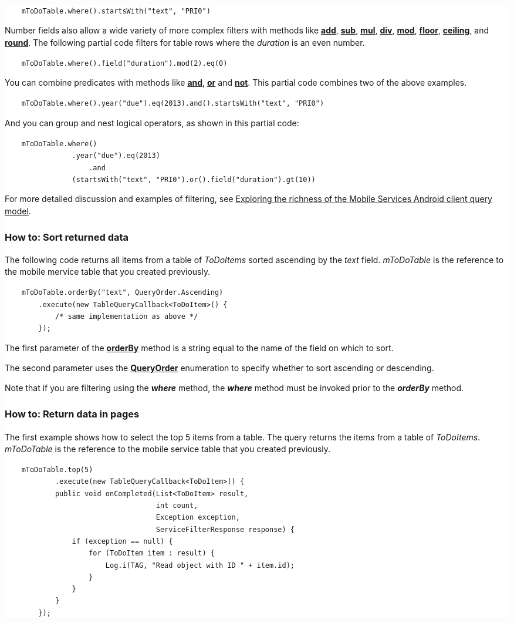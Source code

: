 		mToDoTable.where().startsWith("text", "PRI0")

Number fields also allow a wide variety of more complex filters with methods like [**add**](http://go.microsoft.com/fwlink/p/?LinkId=298497), [**sub**](http://go.microsoft.com/fwlink/p/?LinkId=298499), [**mul**](http://go.microsoft.com/fwlink/p/?LinkId=298500), [**div**](http://go.microsoft.com/fwlink/p/?LinkId=298502), [**mod**](http://go.microsoft.com/fwlink/p/?LinkId=298503), [**floor**](http://go.microsoft.com/fwlink/p/?LinkId=298505), [**ceiling**](http://go.microsoft.com/fwlink/p/?LinkId=298506), and [**round**](http://go.microsoft.com/fwlink/p/?LinkId=298507). The following partial code filters for table rows where the *duration* is an even number.

		mToDoTable.where().field("duration").mod(2).eq(0)


You can combine predicates with methods like [**and**](http://go.microsoft.com/fwlink/p/?LinkId=298512), [**or**](http://go.microsoft.com/fwlink/p/?LinkId=298514) and [**not**](http://go.microsoft.com/fwlink/p/?LinkId=298515). This partial code combines two of the above examples.

		mToDoTable.where().year("due").eq(2013).and().startsWith("text", "PRI0")

And you can group and nest logical operators, as shown in this partial code:

		mToDoTable.where()
					.year("due").eq(2013)
						.and
					(startsWith("text", "PRI0").or().field("duration").gt(10))

For more detailed discussion and examples of filtering, see [Exploring the richness of the Mobile Services Android client query model](http://hashtagfail.com/post/46493261719/mobile-services-android-querying).

### <a name="sorting"></a>How to: Sort returned data

The following code returns all items from a table of *ToDoItems* sorted ascending by the *text* field. *mToDoTable* is the reference to the mobile mervice table that you created previously.

		mToDoTable.orderBy("text", QueryOrder.Ascending)
			.execute(new TableQueryCallback<ToDoItem>() { 
				/* same implementation as above */ 
			}); 

The first parameter of the [**orderBy**](http://go.microsoft.com/fwlink/p/?LinkId=298519) method is a string equal to the name of the field on which to sort.

The second parameter uses the [**QueryOrder**](http://go.microsoft.com/fwlink/p/?LinkId=298521) enumeration to specify whether to sort ascending or descending.

Note that if you are filtering using the ***where*** method, the ***where*** method must be invoked prior to the ***orderBy*** method.

### <a name="paging"></a>How to: Return data in pages

The first example shows how to select the top 5 items from a table. The query returns the items from a table of  *ToDoItems*. *mToDoTable* is the reference to the mobile service table that you created previously.

		mToDoTable.top(5)
	            .execute(new TableQueryCallback<ToDoItem>() {	
	            public void onCompleted(List<ToDoItem> result, 
										int count,
	                    				Exception exception, 
										ServiceFilterResponse response) {
	                if (exception == null) {
	                    for (ToDoItem item : result) {
                			Log.i(TAG, "Read object with ID " + item.id);  
	                    }
	                } 
	            }
	        });
